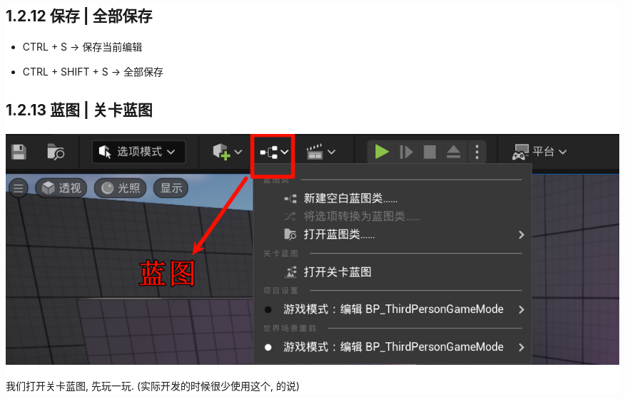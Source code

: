 ## 1.2.12 保存 | 全部保存

- CTRL + S -> 保存当前编辑

- CTRL + SHIFT + S -> 全部保存

## 1.2.13 蓝图 | 关卡蓝图

![Clip_2024-06-02_16-55-06.png](./Clip_2024-06-02_16-55-06.png)

我们打开关卡蓝图, 先玩一玩. (实际开发的时候很少使用这个, 的说)
